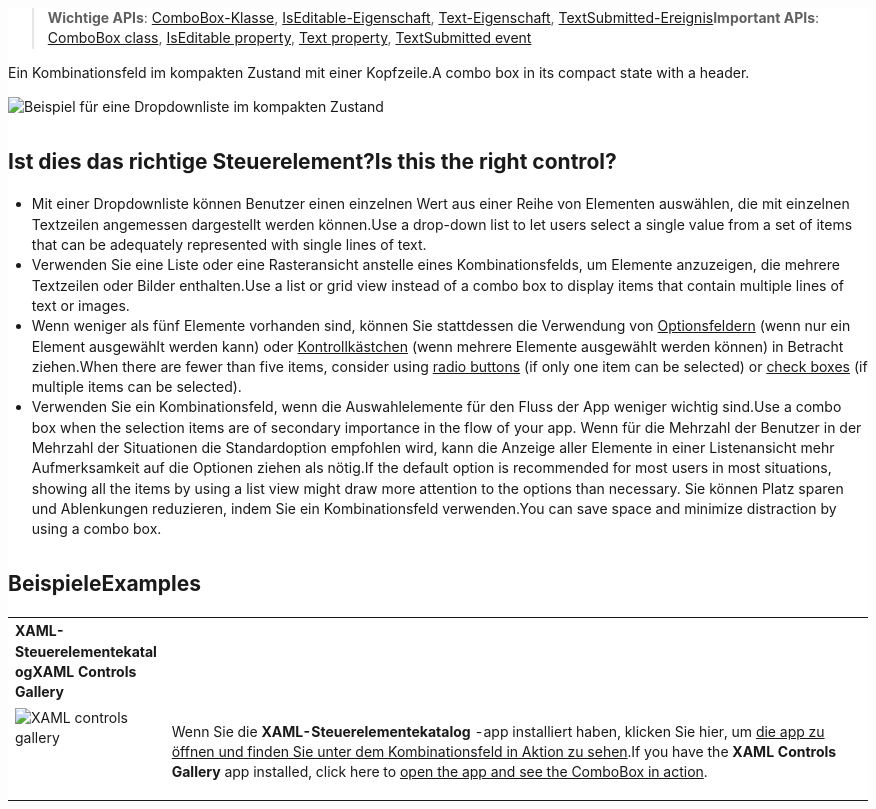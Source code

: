> <span data-ttu-id="02f7c-110">**Wichtige APIs**: [ComboBox-Klasse](/uwp/api/Windows.UI.Xaml.Controls.ComboBox), [IsEditable-Eigenschaft](/uwp/api/windows.ui.xaml.controls.combobox.iseditable), [Text-Eigenschaft](/uwp/api/Windows.UI.Xaml.Controls.ComboBox), [TextSubmitted-Ereignis](/uwp/api/Windows.UI.Xaml.Controls.ComboBox)</span><span class="sxs-lookup"><span data-stu-id="02f7c-110">**Important APIs**: [ComboBox class](/uwp/api/Windows.UI.Xaml.Controls.ComboBox), [IsEditable property](/uwp/api/windows.ui.xaml.controls.combobox.iseditable), [Text property](/uwp/api/Windows.UI.Xaml.Controls.ComboBox), [TextSubmitted event](/uwp/api/Windows.UI.Xaml.Controls.ComboBox)</span></span>

<span data-ttu-id="02f7c-111">Ein Kombinationsfeld im kompakten Zustand mit einer Kopfzeile.</span><span class="sxs-lookup"><span data-stu-id="02f7c-111">A combo box in its compact state with a header.</span></span>

![Beispiel für eine Dropdownliste im kompakten Zustand](images/combo_box_collapsed.png)

## <a name="is-this-the-right-control"></a><span data-ttu-id="02f7c-113">Ist dies das richtige Steuerelement?</span><span class="sxs-lookup"><span data-stu-id="02f7c-113">Is this the right control?</span></span>

- <span data-ttu-id="02f7c-114">Mit einer Dropdownliste können Benutzer einen einzelnen Wert aus einer Reihe von Elementen auswählen, die mit einzelnen Textzeilen angemessen dargestellt werden können.</span><span class="sxs-lookup"><span data-stu-id="02f7c-114">Use a drop-down list to let users select a single value from a set of items that can be adequately represented with single lines of text.</span></span>
- <span data-ttu-id="02f7c-115">Verwenden Sie eine Liste oder eine Rasteransicht anstelle eines Kombinationsfelds, um Elemente anzuzeigen, die mehrere Textzeilen oder Bilder enthalten.</span><span class="sxs-lookup"><span data-stu-id="02f7c-115">Use a list or grid view instead of a combo box to display items that contain multiple lines of text or images.</span></span>
- <span data-ttu-id="02f7c-116">Wenn weniger als fünf Elemente vorhanden sind, können Sie stattdessen die Verwendung von [Optionsfeldern](radio-button.md) (wenn nur ein Element ausgewählt werden kann) oder [Kontrollkästchen](checkbox.md) (wenn mehrere Elemente ausgewählt werden können) in Betracht ziehen.</span><span class="sxs-lookup"><span data-stu-id="02f7c-116">When there are fewer than five items, consider using [radio buttons](radio-button.md) (if only one item can be selected) or [check boxes](checkbox.md) (if multiple items can be selected).</span></span>
- <span data-ttu-id="02f7c-117">Verwenden Sie ein Kombinationsfeld, wenn die Auswahlelemente für den Fluss der App weniger wichtig sind.</span><span class="sxs-lookup"><span data-stu-id="02f7c-117">Use a combo box when the selection items are of secondary importance in the flow of your app.</span></span> <span data-ttu-id="02f7c-118">Wenn für die Mehrzahl der Benutzer in der Mehrzahl der Situationen die Standardoption empfohlen wird, kann die Anzeige aller Elemente in einer Listenansicht mehr Aufmerksamkeit auf die Optionen ziehen als nötig.</span><span class="sxs-lookup"><span data-stu-id="02f7c-118">If the default option is recommended for most users in most situations, showing all the items by using a list view might draw more attention to the options than necessary.</span></span> <span data-ttu-id="02f7c-119">Sie können Platz sparen und Ablenkungen reduzieren, indem Sie ein Kombinationsfeld verwenden.</span><span class="sxs-lookup"><span data-stu-id="02f7c-119">You can save space and minimize distraction by using a combo box.</span></span>

## <a name="examples"></a><span data-ttu-id="02f7c-120">Beispiele</span><span class="sxs-lookup"><span data-stu-id="02f7c-120">Examples</span></span>

<table>
<th align="left"><span data-ttu-id="02f7c-121">XAML-Steuerelementekatalog</span><span class="sxs-lookup"><span data-stu-id="02f7c-121">XAML Controls Gallery</span></span><th>
<tr>
<td><img src="images/xaml-controls-gallery-sm.png" alt="XAML controls gallery"></img></td>
<td>
    <p><span data-ttu-id="02f7c-122">Wenn Sie die <strong style="font-weight: semi-bold">XAML-Steuerelementekatalog</strong> -app installiert haben, klicken Sie hier, um <a href="xamlcontrolsgallery:/item/ComboBox">die app zu öffnen und finden Sie unter dem Kombinationsfeld in Aktion zu sehen</a>.</span><span class="sxs-lookup"><span data-stu-id="02f7c-122">If you have the <strong style="font-weight: semi-bold">XAML Controls Gallery</strong> app installed, click here to <a href="xamlcontrolsgallery:/item/ComboBox">open the app and see the ComboBox in action</a>.</span></span></p>
    <ul>
